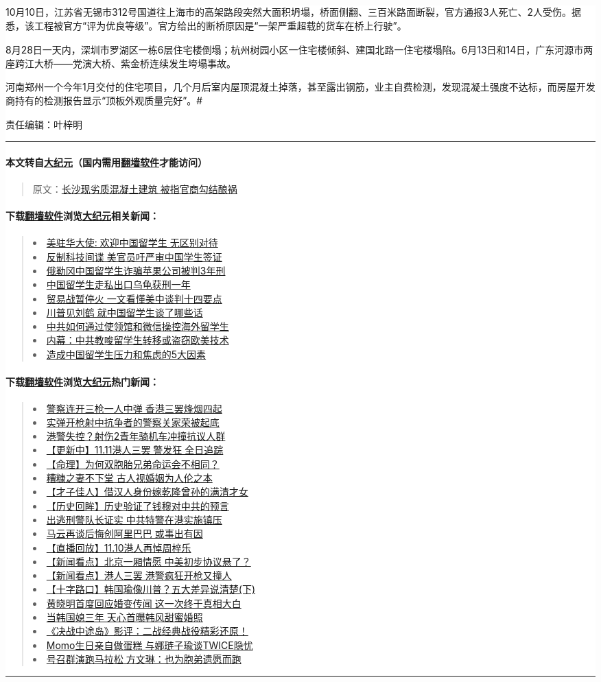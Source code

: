 <p>10月10日，江苏省无锡市312号国道往上海市的高架路段突然大面积坍塌，桥面侧翻、三百米路面断裂，官方通报3人死亡、2人受伤。据悉，该工程被官方“评为优良等级”。官方给出的断桥原因是“一架严重超载的货车在桥上行驶”。</p>
<p>8月28日一天内，深圳市罗湖区一栋6层住宅楼倒塌；杭州树园小区一住宅楼倾斜、建国北路一住宅楼塌陷。6月13日和14日，广东河源市两座跨江大桥——党演大桥、紫金桥连续发生垮塌事故。</p>
<p>河南郑州一个今年1月交付的住宅项目，几个月后室内屋顶混凝土掉落，甚至露出钢筋，业主自费检测，发现混凝土强度不达标，而房屋开发商持有的检测报告显示“顶板外观质量完好”。#</p>
<p>责任编辑：叶梓明</p>

<hr>

#### 本文转自<a href="http://www.epochtimes.com">大纪元</a>（国内需用<a href="https://git.io/JesJV">翻墙软件</a>才能访问）
> 原文：<a href="http://www.epochtimes.com/gb/19/11/15/n11659358.htm">长沙现劣质混凝土建筑 被指官商勾结酿祸</a>


#### 下载<a href="https://git.io/JesJV">翻墙软件</a>浏览<a href="http://www.epochtimes.com">大纪元</a>相关新闻：
> <li><a href="http://www.epochtimes.com/gb/19/11/11/n11648586.htm">美驻华大使: 欢迎中国留学生 无区别对待</a></li>
> <li><a href="http://www.epochtimes.com/gb/19/10/31/n11624833.htm">反制科技间谍 美官员吁严审中国学生签证</a></li>
> <li><a href="http://www.epochtimes.com/gb/19/10/24/n11608658.htm">俄勒冈中国留学生诈骗苹果公司被判3年刑</a></li>
> <li><a href="http://www.epochtimes.com/gb/19/10/16/n11591366.htm">中国留学生走私出口乌龟获刑一年</a></li>
> <li><a href="http://www.epochtimes.com/gb/19/10/13/n11584707.htm">贸易战暂停火 一文看懂美中谈判十四要点</a></li>
> <li><a href="http://www.epochtimes.com/gb/19/10/12/n11584474.htm">川普见刘鹤 就中国留学生谈了哪些话</a></li>
> <li><a href="http://www.epochtimes.com/gb/19/8/6/n11433499.htm">中共如何通过使领馆和微信操控海外留学生</a></li>
> <li><a href="http://www.epochtimes.com/gb/19/7/21/n11400375.htm">内幕：中共教唆留学生转移或盗窃欧美技术</a></li>
> <li><a href="http://www.epochtimes.com/gb/16/12/27/n8638128.htm">造成中国留学生压力和焦虑的5大因素</a></li>

#### 下载<a href="https://git.io/JesJV">翻墙软件</a>浏览<a href="http://www.epochtimes.com">大纪元</a>热门新闻：
> <li><a href="http://www.epochtimes.com/gb/19/11/11/n11646485.htm">警察连开三枪一人中弹 香港三罢烽烟四起</a></li>
> <li><a href="http://www.epochtimes.com/gb/19/11/11/n11647497.htm">实弹开枪射中抗争者的警察关家荣被起底</a></li>
> <li><a href="http://www.epochtimes.com/gb/19/11/11/n11646729.htm">港警失控？射伤2青年骑机车冲撞抗议人群</a></li>
> <li><a href="http://www.epochtimes.com/gb/19/11/11/n11647055.htm">【更新中】11.11港人三罢 警发狂 全日追踪</a></li>
> <li><a href="http://www.epochtimes.com/gb/19/10/21/n11602738.htm">【命理】为何双胞胎兄弟命运会不相同？</a></li>
> <li><a href="http://www.epochtimes.com/gb/15/4/21/n4416242.htm">糟糠之妻不下堂 古人视婚姻为人伦之本</a></li>
> <li><a href="http://www.epochtimes.com/gb/19/10/31/n11625562.htm">【才子佳人】借汉人身份嫁乾隆曾孙的满清才女</a></li>
> <li><a href="http://www.epochtimes.com/gb/19/10/30/n11623041.htm">【历史回眸】历史验证了钱穆对中共的预言</a></li>
> <li><a href="http://www.epochtimes.com/gb/19/11/10/n11646181.htm">出逃刑警队长证实 中共特警在港实施镇压</a></li>
> <li><a href="http://www.epochtimes.com/gb/19/11/10/n11645886.htm">马云再谈后悔创阿里巴巴 或事出有因</a></li>
> <li><a href="http://www.epochtimes.com/gb/19/11/8/n11641005.htm">【直播回放】11.10港人再悼周梓乐</a></li>
> <li><a href="http://www.epochtimes.com/gb/19/11/8/n11642658.htm">【新闻看点】北京一厢情愿 中美初步协议悬了？</a></li>
> <li><a href="http://www.epochtimes.com/gb/19/11/11/n11648791.htm">【新闻看点】港人三罢 港警疯狂开枪又撞人</a></li>
> <li><a href="http://www.epochtimes.com/gb/19/11/11/n11646672.htm">【十字路口】韩国瑜像川普？五大差异说清楚(下)</a></li>
> <li><a href="http://www.epochtimes.com/gb/19/11/10/n11646097.htm">黄晓明首度回应婚变传闻 这一次终于真相大白</a></li>
> <li><a href="http://www.epochtimes.com/gb/19/11/10/n11645023.htm">当韩国媳三年 天心首曝韩风甜蜜婚照</a></li>
> <li><a href="http://www.epochtimes.com/gb/19/11/9/n11644225.htm">《决战中途岛》影评：二战经典战役精彩还原！</a></li>
> <li><a href="http://www.epochtimes.com/gb/19/11/9/n11644322.htm">Momo生日亲自做蛋糕 与娜琏子瑜谈TWICE隐忧</a></li>
> <li><a href="http://www.epochtimes.com/gb/19/11/10/n11645222.htm">号召群演跑马拉松 方文琳：也为胞弟遗愿而跑</a></li>
<hr>
